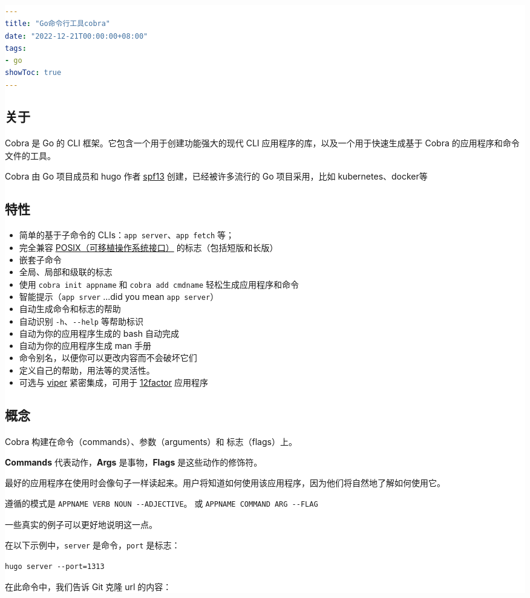 ```yaml
---
title: "Go命令行工具cobra"
date: "2022-12-21T00:00:00+08:00"
tags: 
- go
showToc: true
---
```



## 关于

Cobra 是 Go 的 CLI 框架。它包含一个用于创建功能强大的现代 CLI 应用程序的库，以及一个用于快速生成基于 Cobra 的应用程序和命令文件的工具。

Cobra 由 Go 项目成员和 hugo 作者 [spf13](https://github.com/spf13) 创建，已经被许多流行的 Go 项目采用，比如 kubernetes、docker等

## 特性

- 简单的基于子命令的 CLIs：`app server`、`app fetch` 等；
- 完全兼容 [POSIX（可移植操作系统接口）](https://zh.wikipedia.org/wiki/%E5%8F%AF%E7%A7%BB%E6%A4%8D%E6%93%8D%E4%BD%9C%E7%B3%BB%E7%BB%9F%E6%8E%A5%E5%8F%A3) 的标志（包括短版和长版）
- 嵌套子命令
- 全局、局部和级联的标志
- 使用 `cobra init appname` 和 `cobra add cmdname` 轻松生成应用程序和命令
- 智能提示（`app srver` ...did you mean `app server`）
- 自动生成命令和标志的帮助
- 自动识别 `-h`、`--help` 等帮助标识
- 自动为你的应用程序生成的 bash 自动完成
- 自动为你的应用程序生成 man 手册
- 命令别名，以便你可以更改内容而不会破坏它们
- 定义自己的帮助，用法等的灵活性。
- 可选与 [viper](https://github.com/spf13/viper) 紧密集成，可用于 [12factor](https://12factor.net/zh_cn/) 应用程序

## 概念

Cobra 构建在命令（commands）、参数（arguments）和 标志（flags）上。

**Commands** 代表动作，**Args** 是事物，**Flags** 是这些动作的修饰符。

最好的应用程序在使用时会像句子一样读起来。用户将知道如何使用该应用程序，因为他们将自然地了解如何使用它。

遵循的模式是 `APPNAME VERB NOUN --ADJECTIVE`。 或 `APPNAME COMMAND ARG --FLAG`

一些真实的例子可以更好地说明这一点。

在以下示例中，`server` 是命令，`port` 是标志：

```shell
hugo server --port=1313
```

在此命令中，我们告诉 Git 克隆 url 的内容：
